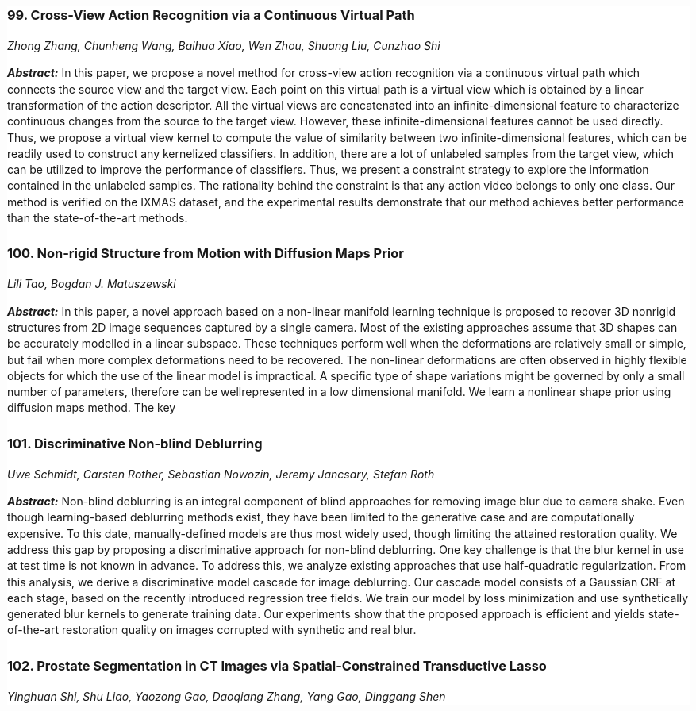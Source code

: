 ### 99. Cross-View Action Recognition via a Continuous Virtual Path

*Zhong Zhang, Chunheng Wang, Baihua Xiao, Wen Zhou, Shuang Liu, Cunzhao Shi*

***Abstract:*** In this paper, we propose a novel method for cross-view action recognition via a continuous virtual path which connects the source view and the target view. Each point on this virtual path is a virtual view which is obtained by a linear transformation of the action descriptor. All the virtual views are concatenated into an infinite-dimensional feature to characterize continuous changes from the source to the target view. However, these infinite-dimensional features cannot be used directly. Thus, we propose a virtual view kernel to compute the value of similarity between two infinite-dimensional features, which can be readily used to construct any kernelized classifiers. In addition, there are a lot of unlabeled samples from the target view, which can be utilized to improve the performance of classifiers. Thus, we present a constraint strategy to explore the information contained in the unlabeled samples. The rationality behind the constraint is that any action video belongs to only one class. Our method is verified on the IXMAS dataset, and the experimental results demonstrate that our method achieves better performance than the state-of-the-art methods.

### 100. Non-rigid Structure from Motion with Diffusion Maps Prior

*Lili Tao, Bogdan J. Matuszewski*

***Abstract:*** In this paper, a novel approach based on a non-linear manifold learning technique is proposed to recover 3D nonrigid structures from 2D image sequences captured by a single camera. Most of the existing approaches assume that 3D shapes can be accurately modelled in a linear subspace. These techniques perform well when the deformations are relatively small or simple, but fail when more complex deformations need to be recovered. The non-linear deformations are often observed in highly flexible objects for which the use of the linear model is impractical. A specific type of shape variations might be governed by only a small number of parameters, therefore can be wellrepresented in a low dimensional manifold. We learn a nonlinear shape prior using diffusion maps method. The key

### 101. Discriminative Non-blind Deblurring

*Uwe Schmidt, Carsten Rother, Sebastian Nowozin, Jeremy Jancsary, Stefan Roth*

***Abstract:*** Non-blind deblurring is an integral component of blind approaches for removing image blur due to camera shake. Even though learning-based deblurring methods exist, they have been limited to the generative case and are computationally expensive. To this date, manually-defined models are thus most widely used, though limiting the attained restoration quality. We address this gap by proposing a discriminative approach for non-blind deblurring. One key challenge is that the blur kernel in use at test time is not known in advance. To address this, we analyze existing approaches that use half-quadratic regularization. From this analysis, we derive a discriminative model cascade for image deblurring. Our cascade model consists of a Gaussian CRF at each stage, based on the recently introduced regression tree fields. We train our model by loss minimization and use synthetically generated blur kernels to generate training data. Our experiments show that the proposed approach is efficient and yields state-of-the-art restoration quality on images corrupted with synthetic and real blur.

### 102. Prostate Segmentation in CT Images via Spatial-Constrained Transductive Lasso

*Yinghuan Shi, Shu Liao, Yaozong Gao, Daoqiang Zhang, Yang Gao, Dinggang Shen*
